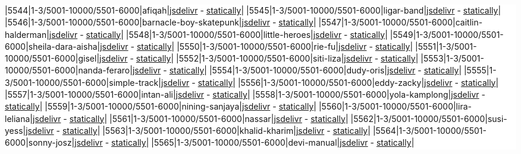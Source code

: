 |5544|1-3/5001-10000/5501-6000|afiqah|[jsdelivr](https://cdn.jsdelivr.net/gh/dbchord/png-old-a-600x600_1-3/5001-10000/5501-6000/afiqah.png) - [statically](https://cdn.statically.io/gh/dbchord/png-old-a-600x600_1-3/img/5001-10000/5501-6000/afiqah.png)|
|5545|1-3/5001-10000/5501-6000|ligar-band|[jsdelivr](https://cdn.jsdelivr.net/gh/dbchord/png-old-a-600x600_1-3/5001-10000/5501-6000/ligar-band.png) - [statically](https://cdn.statically.io/gh/dbchord/png-old-a-600x600_1-3/img/5001-10000/5501-6000/ligar-band.png)|
|5546|1-3/5001-10000/5501-6000|barnacle-boy-skatepunk|[jsdelivr](https://cdn.jsdelivr.net/gh/dbchord/png-old-a-600x600_1-3/5001-10000/5501-6000/barnacle-boy-skatepunk.png) - [statically](https://cdn.statically.io/gh/dbchord/png-old-a-600x600_1-3/img/5001-10000/5501-6000/barnacle-boy-skatepunk.png)|
|5547|1-3/5001-10000/5501-6000|caitlin-halderman|[jsdelivr](https://cdn.jsdelivr.net/gh/dbchord/png-old-a-600x600_1-3/5001-10000/5501-6000/caitlin-halderman.png) - [statically](https://cdn.statically.io/gh/dbchord/png-old-a-600x600_1-3/img/5001-10000/5501-6000/caitlin-halderman.png)|
|5548|1-3/5001-10000/5501-6000|little-heroes|[jsdelivr](https://cdn.jsdelivr.net/gh/dbchord/png-old-a-600x600_1-3/5001-10000/5501-6000/little-heroes.png) - [statically](https://cdn.statically.io/gh/dbchord/png-old-a-600x600_1-3/img/5001-10000/5501-6000/little-heroes.png)|
|5549|1-3/5001-10000/5501-6000|sheila-dara-aisha|[jsdelivr](https://cdn.jsdelivr.net/gh/dbchord/png-old-a-600x600_1-3/5001-10000/5501-6000/sheila-dara-aisha.png) - [statically](https://cdn.statically.io/gh/dbchord/png-old-a-600x600_1-3/img/5001-10000/5501-6000/sheila-dara-aisha.png)|
|5550|1-3/5001-10000/5501-6000|rie-fu|[jsdelivr](https://cdn.jsdelivr.net/gh/dbchord/png-old-a-600x600_1-3/5001-10000/5501-6000/rie-fu.png) - [statically](https://cdn.statically.io/gh/dbchord/png-old-a-600x600_1-3/img/5001-10000/5501-6000/rie-fu.png)|
|5551|1-3/5001-10000/5501-6000|gisel|[jsdelivr](https://cdn.jsdelivr.net/gh/dbchord/png-old-a-600x600_1-3/5001-10000/5501-6000/gisel.png) - [statically](https://cdn.statically.io/gh/dbchord/png-old-a-600x600_1-3/img/5001-10000/5501-6000/gisel.png)|
|5552|1-3/5001-10000/5501-6000|siti-liza|[jsdelivr](https://cdn.jsdelivr.net/gh/dbchord/png-old-a-600x600_1-3/5001-10000/5501-6000/siti-liza.png) - [statically](https://cdn.statically.io/gh/dbchord/png-old-a-600x600_1-3/img/5001-10000/5501-6000/siti-liza.png)|
|5553|1-3/5001-10000/5501-6000|nanda-feraro|[jsdelivr](https://cdn.jsdelivr.net/gh/dbchord/png-old-a-600x600_1-3/5001-10000/5501-6000/nanda-feraro.png) - [statically](https://cdn.statically.io/gh/dbchord/png-old-a-600x600_1-3/img/5001-10000/5501-6000/nanda-feraro.png)|
|5554|1-3/5001-10000/5501-6000|dudy-oris|[jsdelivr](https://cdn.jsdelivr.net/gh/dbchord/png-old-a-600x600_1-3/5001-10000/5501-6000/dudy-oris.png) - [statically](https://cdn.statically.io/gh/dbchord/png-old-a-600x600_1-3/img/5001-10000/5501-6000/dudy-oris.png)|
|5555|1-3/5001-10000/5501-6000|simple-track|[jsdelivr](https://cdn.jsdelivr.net/gh/dbchord/png-old-a-600x600_1-3/5001-10000/5501-6000/simple-track.png) - [statically](https://cdn.statically.io/gh/dbchord/png-old-a-600x600_1-3/img/5001-10000/5501-6000/simple-track.png)|
|5556|1-3/5001-10000/5501-6000|eddy-zacky|[jsdelivr](https://cdn.jsdelivr.net/gh/dbchord/png-old-a-600x600_1-3/5001-10000/5501-6000/eddy-zacky.png) - [statically](https://cdn.statically.io/gh/dbchord/png-old-a-600x600_1-3/img/5001-10000/5501-6000/eddy-zacky.png)|
|5557|1-3/5001-10000/5501-6000|intan-ali|[jsdelivr](https://cdn.jsdelivr.net/gh/dbchord/png-old-a-600x600_1-3/5001-10000/5501-6000/intan-ali.png) - [statically](https://cdn.statically.io/gh/dbchord/png-old-a-600x600_1-3/img/5001-10000/5501-6000/intan-ali.png)|
|5558|1-3/5001-10000/5501-6000|yola-kamplong|[jsdelivr](https://cdn.jsdelivr.net/gh/dbchord/png-old-a-600x600_1-3/5001-10000/5501-6000/yola-kamplong.png) - [statically](https://cdn.statically.io/gh/dbchord/png-old-a-600x600_1-3/img/5001-10000/5501-6000/yola-kamplong.png)|
|5559|1-3/5001-10000/5501-6000|nining-sanjaya|[jsdelivr](https://cdn.jsdelivr.net/gh/dbchord/png-old-a-600x600_1-3/5001-10000/5501-6000/nining-sanjaya.png) - [statically](https://cdn.statically.io/gh/dbchord/png-old-a-600x600_1-3/img/5001-10000/5501-6000/nining-sanjaya.png)|
|5560|1-3/5001-10000/5501-6000|lira-leliana|[jsdelivr](https://cdn.jsdelivr.net/gh/dbchord/png-old-a-600x600_1-3/5001-10000/5501-6000/lira-leliana.png) - [statically](https://cdn.statically.io/gh/dbchord/png-old-a-600x600_1-3/img/5001-10000/5501-6000/lira-leliana.png)|
|5561|1-3/5001-10000/5501-6000|nassar|[jsdelivr](https://cdn.jsdelivr.net/gh/dbchord/png-old-a-600x600_1-3/5001-10000/5501-6000/nassar.png) - [statically](https://cdn.statically.io/gh/dbchord/png-old-a-600x600_1-3/img/5001-10000/5501-6000/nassar.png)|
|5562|1-3/5001-10000/5501-6000|susi-yess|[jsdelivr](https://cdn.jsdelivr.net/gh/dbchord/png-old-a-600x600_1-3/5001-10000/5501-6000/susi-yess.png) - [statically](https://cdn.statically.io/gh/dbchord/png-old-a-600x600_1-3/img/5001-10000/5501-6000/susi-yess.png)|
|5563|1-3/5001-10000/5501-6000|khalid-kharim|[jsdelivr](https://cdn.jsdelivr.net/gh/dbchord/png-old-a-600x600_1-3/5001-10000/5501-6000/khalid-kharim.png) - [statically](https://cdn.statically.io/gh/dbchord/png-old-a-600x600_1-3/img/5001-10000/5501-6000/khalid-kharim.png)|
|5564|1-3/5001-10000/5501-6000|sonny-josz|[jsdelivr](https://cdn.jsdelivr.net/gh/dbchord/png-old-a-600x600_1-3/5001-10000/5501-6000/sonny-josz.png) - [statically](https://cdn.statically.io/gh/dbchord/png-old-a-600x600_1-3/img/5001-10000/5501-6000/sonny-josz.png)|
|5565|1-3/5001-10000/5501-6000|devi-manual|[jsdelivr](https://cdn.jsdelivr.net/gh/dbchord/png-old-a-600x600_1-3/5001-10000/5501-6000/devi-manual.png) - [statically](https://cdn.statically.io/gh/dbchord/png-old-a-600x600_1-3/img/5001-10000/5501-6000/devi-manual.png)|